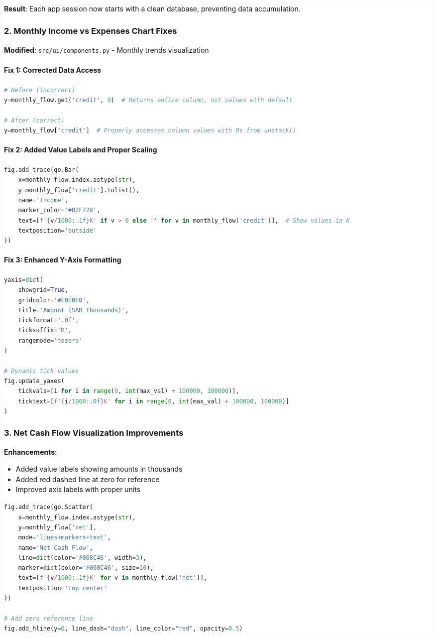**Result**: Each app session now starts with a clean database, preventing data accumulation.

### 2. Monthly Income vs Expenses Chart Fixes

**Modified**: `src/ui/components.py` - Monthly trends visualization

#### Fix 1: Corrected Data Access
```python
# Before (incorrect)
y=monthly_flow.get('credit', 0)  # Returns entire column, not values with default

# After (correct)
y=monthly_flow['credit']  # Properly accesses column values with 0s from unstack()
```

#### Fix 2: Added Value Labels and Proper Scaling
```python
fig.add_trace(go.Bar(
    x=monthly_flow.index.astype(str),
    y=monthly_flow['credit'].tolist(),
    name='Income',
    marker_color='#B2F728',
    text=[f'{v/1000:.1f}K' if v > 0 else '' for v in monthly_flow['credit']],  # Show values in K
    textposition='outside'
))
```

#### Fix 3: Enhanced Y-Axis Formatting
```python
yaxis=dict(
    showgrid=True,
    gridcolor='#E0E0E0',
    title='Amount (SAR thousands)',
    tickformat='.0f',
    ticksuffix='K',
    rangemode='tozero'
)

# Dynamic tick values
fig.update_yaxes(
    tickvals=[i for i in range(0, int(max_val) + 100000, 100000)],
    ticktext=[f'{i/1000:.0f}K' for i in range(0, int(max_val) + 100000, 100000)]
)
```

### 3. Net Cash Flow Visualization Improvements

**Enhancements**:
- Added value labels showing amounts in thousands
- Added red dashed line at zero for reference
- Improved axis labels with proper units

```python
fig.add_trace(go.Scatter(
    x=monthly_flow.index.astype(str),
    y=monthly_flow['net'],
    mode='lines+markers+text',
    name='Net Cash Flow',
    line=dict(color='#008C46', width=3),
    marker=dict(color='#008C46', size=10),
    text=[f'{v/1000:.1f}K' for v in monthly_flow['net']],
    textposition='top center'
))

# Add zero reference line
fig.add_hline(y=0, line_dash="dash", line_color="red", opacity=0.5)
```